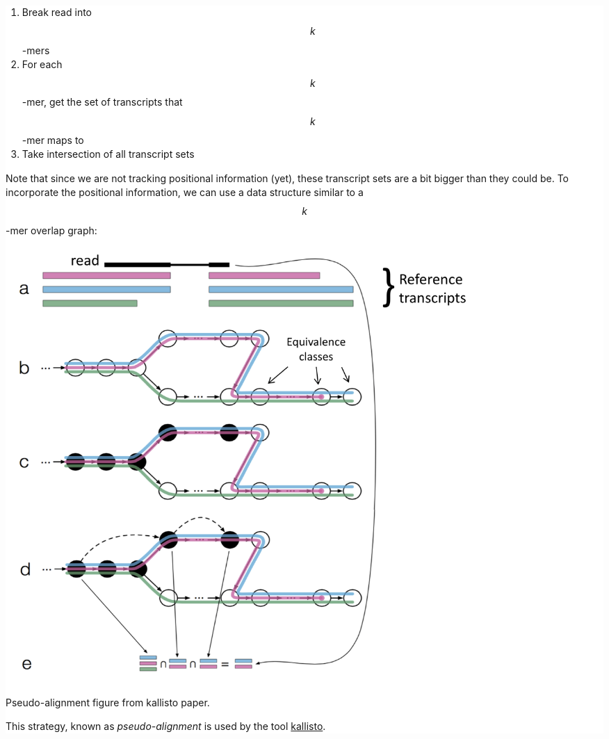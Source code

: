 1. Break read into $$k$$-mers
2. For each $$k$$-mer, get the set of transcripts that $$k$$-mer maps to
3. Take intersection of all transcript sets

Note that since we are not tracking positional information (yet), these transcript sets are a bit bigger than they could be. To incorporate the positional information, we can use a data structure similar to a $$k$$-mer overlap graph:

<div class="fig figcenter fighighlight">
  <img src="/Win2018/assets/lecture14/pseudo.png" width="80%">
	<div class="figcaption">Pseudo-alignment figure from kallisto paper.</div>
</div>

This strategy, known as _pseudo-alignment_ is used by the tool [kallisto](https://www.nature.com/articles/nbt.3519).
